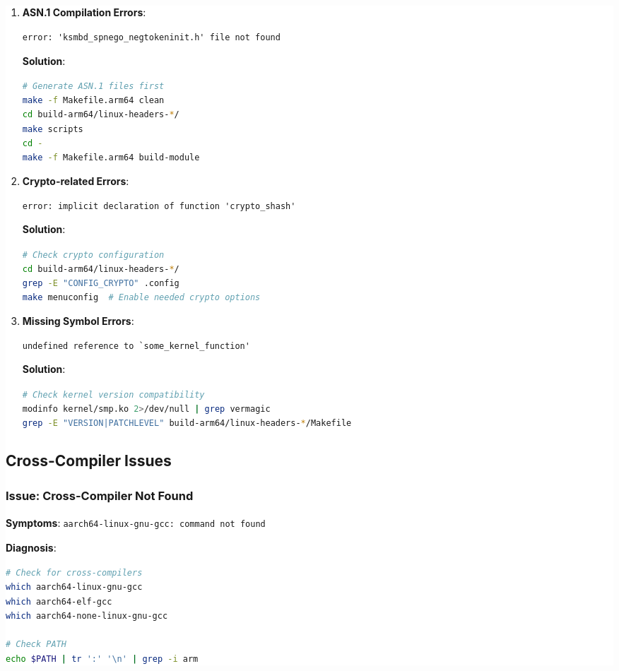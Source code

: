 1. **ASN.1 Compilation Errors**:
   ```
   error: 'ksmbd_spnego_negtokeninit.h' file not found
   ```

   **Solution**:
   ```bash
   # Generate ASN.1 files first
   make -f Makefile.arm64 clean
   cd build-arm64/linux-headers-*/
   make scripts
   cd -
   make -f Makefile.arm64 build-module
   ```

2. **Crypto-related Errors**:
   ```
   error: implicit declaration of function 'crypto_shash'
   ```

   **Solution**:
   ```bash
   # Check crypto configuration
   cd build-arm64/linux-headers-*/
   grep -E "CONFIG_CRYPTO" .config
   make menuconfig  # Enable needed crypto options
   ```

3. **Missing Symbol Errors**:
   ```
   undefined reference to `some_kernel_function'
   ```

   **Solution**:
   ```bash
   # Check kernel version compatibility
   modinfo kernel/smp.ko 2>/dev/null | grep vermagic
   grep -E "VERSION|PATCHLEVEL" build-arm64/linux-headers-*/Makefile
   ```

## Cross-Compiler Issues

### Issue: Cross-Compiler Not Found

**Symptoms**: `aarch64-linux-gnu-gcc: command not found`

**Diagnosis**:
```bash
# Check for cross-compilers
which aarch64-linux-gnu-gcc
which aarch64-elf-gcc
which aarch64-none-linux-gnu-gcc

# Check PATH
echo $PATH | tr ':' '\n' | grep -i arm
```

